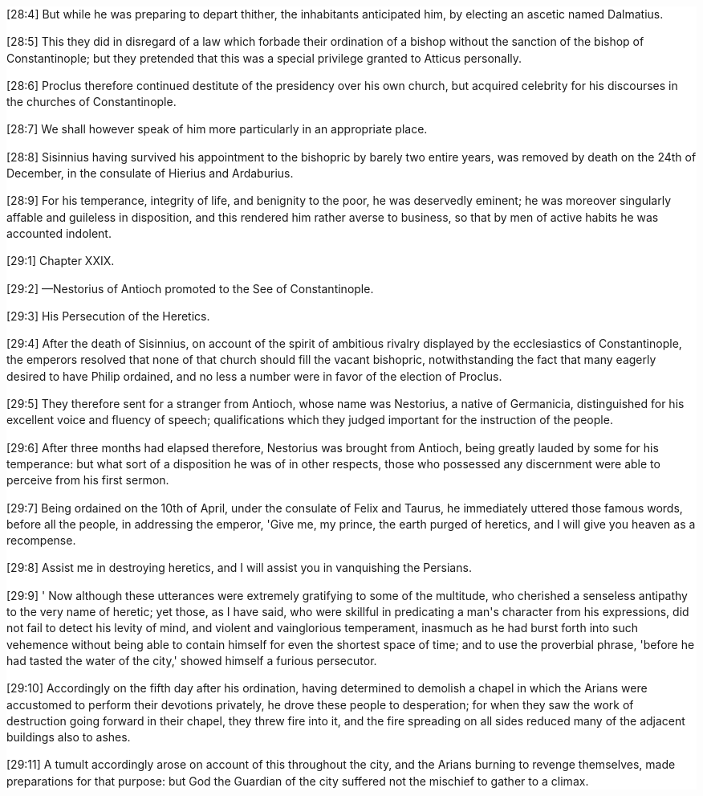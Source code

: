 [28:4] But while he was preparing to depart thither, the inhabitants anticipated him, by electing an ascetic named Dalmatius.

[28:5] This they did in disregard of a law which forbade their ordination of a bishop without the sanction of the bishop of Constantinople;  but they pretended that this was a special privilege granted to Atticus personally.

[28:6] Proclus therefore continued destitute of the presidency over his own church, but acquired celebrity for his discourses in the churches of Constantinople.

[28:7] We shall however speak of him more particularly in an appropriate place.

[28:8] Sisinnius having survived his appointment to the bishopric by barely two entire years, was removed by death on the 24th of December, in the consulate of Hierius and Ardaburius.

[28:9] For his temperance, integrity of life, and benignity to the poor, he was deservedly eminent; he was moreover singularly affable and guileless in disposition, and this rendered him rather averse to business, so that by men of active habits he was accounted indolent.

[29:1] Chapter XXIX.

[29:2] —Nestorius of Antioch promoted to the See of Constantinople.

[29:3] His Persecution of the Heretics.

[29:4] After the death of Sisinnius, on account of the spirit of ambitious rivalry displayed by the ecclesiastics of Constantinople, the emperors resolved that none of that church should fill the vacant bishopric, notwithstanding the fact that many eagerly desired to have Philip ordained, and no less a number were in favor of the election of Proclus.

[29:5] They therefore sent for a stranger  from Antioch, whose name was Nestorius,  a native of Germanicia,  distinguished for his excellent voice and fluency of speech; qualifications which they judged important for the instruction of the people.

[29:6] After three months had elapsed therefore, Nestorius was brought from Antioch, being greatly lauded by some for his temperance: but what sort of a disposition he was of in other respects, those who possessed any discernment were able to perceive from his first sermon.

[29:7] Being ordained on the 10th of April, under the consulate of Felix and Taurus,  he immediately uttered those famous words, before all the people, in addressing the emperor, 'Give me, my prince, the earth purged of heretics, and I will give you heaven as a recompense.

[29:8] Assist me in destroying heretics, and I will assist you in vanquishing the Persians.

[29:9] '  Now although these utterances were extremely gratifying to some of the multitude, who cherished a senseless antipathy to the very name of heretic; yet those, as I have said, who were skillful in predicating a man's character from his expressions, did not fail to detect his levity of mind, and violent and vainglorious temperament, inasmuch as he had burst forth into such vehemence without being able to contain himself for even the shortest space of time; and to use the proverbial phrase, 'before he had tasted the water of the city,' showed himself a furious persecutor.

[29:10] Accordingly on the fifth day after his ordination, having determined to demolish a chapel in which the Arians were accustomed to perform their devotions privately, he drove these people to desperation; for when they saw the work of destruction going forward in their chapel, they threw fire into it, and the fire spreading on all sides reduced many of the adjacent buildings also to ashes.

[29:11] A tumult accordingly arose on account of this throughout the city, and the Arians burning to revenge themselves, made preparations for that purpose: but God the Guardian of the city suffered not the mischief to gather to a climax.
